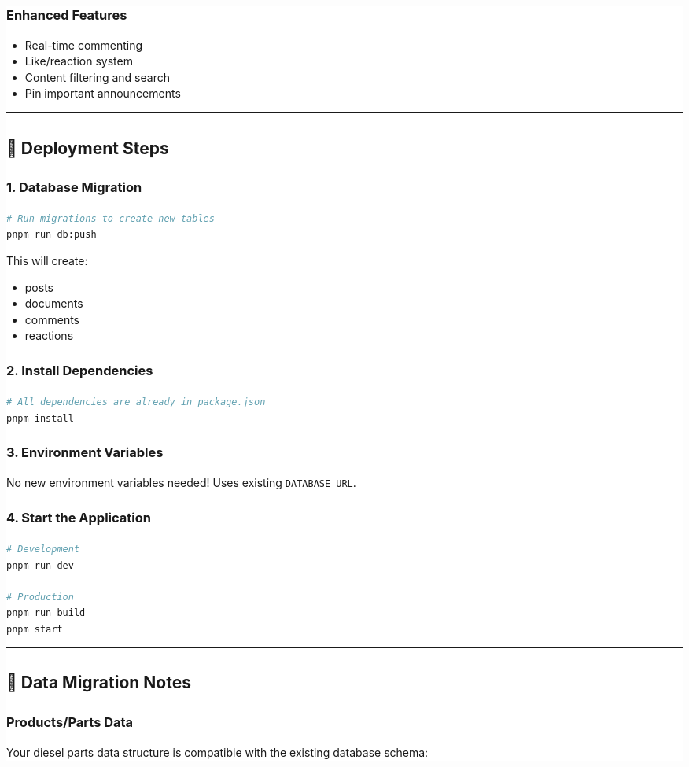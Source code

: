 ### Enhanced Features
- Real-time commenting
- Like/reaction system
- Content filtering and search
- Pin important announcements

---

## 🚀 Deployment Steps

### 1. Database Migration

```bash
# Run migrations to create new tables
pnpm run db:push
```

This will create:
- posts
- documents  
- comments
- reactions

### 2. Install Dependencies

```bash
# All dependencies are already in package.json
pnpm install
```

### 3. Environment Variables

No new environment variables needed! Uses existing `DATABASE_URL`.

### 4. Start the Application

```bash
# Development
pnpm run dev

# Production
pnpm run build
pnpm start
```

---

## 📝 Data Migration Notes

### Products/Parts Data

Your diesel parts data structure is compatible with the existing database schema:
